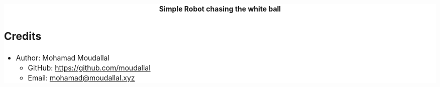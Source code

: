 </p>
<p align = "center"><b>Simple Robot chasing the white ball</b></p>

## Credits
- Author: Mohamad Moudallal
  - GitHub: https://github.com/moudallal
  - Email: mohamad@moudallal.xyz
